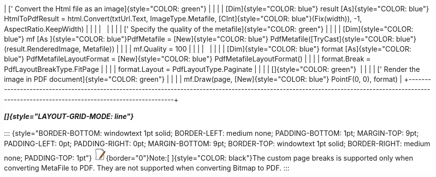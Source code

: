 | [\' Convert the Html file as an image]{style="COLOR: green"}                                                                                                                                    |
|                                                                                                                                                                                                 |
| [Dim]{style="COLOR: blue"} result [As]{style="COLOR: blue"} HtmlToPdfResult = html.Convert(txtUrl.Text, ImageType.Metafile, [CInt]{style="COLOR: blue"}(Fix(width)), -1, AspectRatio.KeepWidth) |
|                                                                                                                                                                                                 |
|                                                                                                                                                                                                 |
|                                                                                                                                                                                                 |
| [\' Specify the quality of the metafile]{style="COLOR: green"}                                                                                                                                  |
|                                                                                                                                                                                                 |
| [Dim]{style="COLOR: blue"} mf [As ]{style="COLOR: blue"}PdfMetafile = [New]{style="COLOR: blue"} PdfMetafile([TryCast]{style="COLOR: blue"}(result.RenderedImage, Metafile))                    |
|                                                                                                                                                                                                 |
| mf.Quality = 100                                                                                                                                                                                |
|                                                                                                                                                                                                 |
|                                                                                                                                                                                                 |
|                                                                                                                                                                                                 |
| [Dim]{style="COLOR: blue"} format [As]{style="COLOR: blue"} PdfMetafileLayoutFormat = [New]{style="COLOR: blue"} PdfMetafileLayoutFormat()                                                      |
|                                                                                                                                                                                                 |
| format.Break = PdfLayoutBreakType.FitPage                                                                                                                                                       |
|                                                                                                                                                                                                 |
| format.Layout = PdfLayoutType.Paginate                                                                                                                                                          |
|                                                                                                                                                                                                 |
| []{style="COLOR: green"}                                                                                                                                                                        |
|                                                                                                                                                                                                 |
| [\' Render the image in PDF document]{style="COLOR: green"}                                                                                                                                     |
|                                                                                                                                                                                                 |
| mf.Draw(page, [New]{style="COLOR: blue"} PointF(0, 0), format)                                                                                                                                  |
+-------------------------------------------------------------------------------------------------------------------------------------------------------------------------------------------------+

***[]{style="LAYOUT-GRID-MODE: line"}*** 

::: {style="BORDER-BOTTOM: windowtext 1pt solid; BORDER-LEFT: medium none; PADDING-BOTTOM: 1pt; MARGIN-TOP: 9pt; PADDING-LEFT: 0pt; PADDING-RIGHT: 0pt; MARGIN-BOTTOM: 9pt; BORDER-TOP: windowtext 1pt solid; BORDER-RIGHT: medium none; PADDING-TOP: 1pt"}
![](ImagesExt/image22_2.jpg){border="0"}Note:[ ]{style="COLOR: black"}The custom page breaks is supported only when converting MetaFile to PDF. They are not supported when converting Bitmap to PDF.
:::

